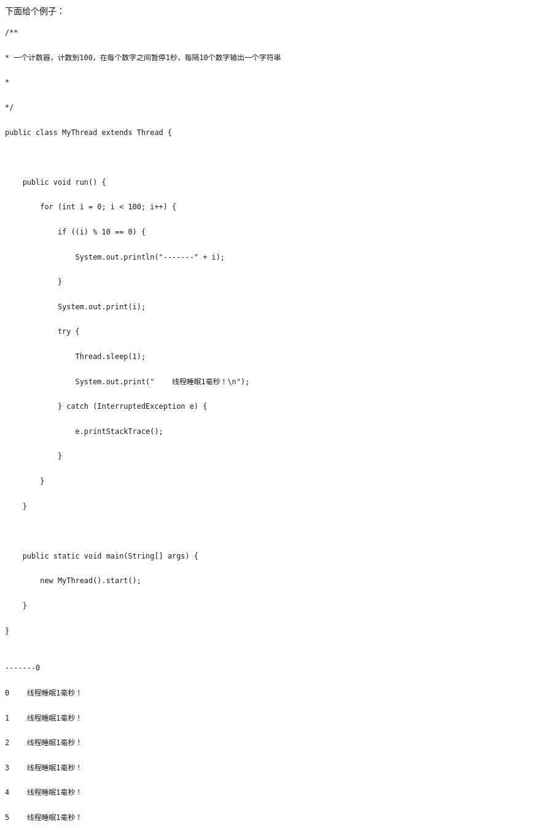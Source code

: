 下面给个例子：

    
    
    /** 

    * 一个计数器，计数到100，在每个数字之间暂停1秒，每隔10个数字输出一个字符串 

    * 

    */ 

    public class MyThread extends Thread { 

    

        public void run() { 

            for (int i = 0; i < 100; i++) { 

                if ((i) % 10 == 0) { 

                    System.out.println("-------" + i); 

                } 

                System.out.print(i); 

                try { 

                    Thread.sleep(1); 

                    System.out.print("    线程睡眠1毫秒！\n"); 

                } catch (InterruptedException e) { 

                    e.printStackTrace(); 

                } 

            } 

        } 

    

        public static void main(String[] args) { 

            new MyThread().start(); 

        } 

    }
    
    
    -------0 

    0    线程睡眠1毫秒！ 

    1    线程睡眠1毫秒！ 

    2    线程睡眠1毫秒！ 

    3    线程睡眠1毫秒！ 

    4    线程睡眠1毫秒！ 

    5    线程睡眠1毫秒！ 
